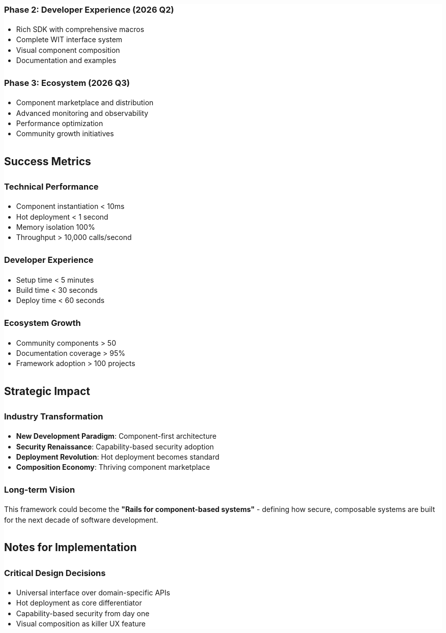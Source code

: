 ### Phase 2: Developer Experience (2026 Q2)
- Rich SDK with comprehensive macros
- Complete WIT interface system
- Visual component composition
- Documentation and examples

### Phase 3: Ecosystem (2026 Q3)
- Component marketplace and distribution
- Advanced monitoring and observability
- Performance optimization
- Community growth initiatives

## Success Metrics

### Technical Performance
- Component instantiation < 10ms
- Hot deployment < 1 second
- Memory isolation 100%
- Throughput > 10,000 calls/second

### Developer Experience
- Setup time < 5 minutes
- Build time < 30 seconds
- Deploy time < 60 seconds

### Ecosystem Growth
- Community components > 50
- Documentation coverage > 95%
- Framework adoption > 100 projects

## Strategic Impact

### Industry Transformation
- **New Development Paradigm**: Component-first architecture
- **Security Renaissance**: Capability-based security adoption
- **Deployment Revolution**: Hot deployment becomes standard
- **Composition Economy**: Thriving component marketplace

### Long-term Vision
This framework could become the **"Rails for component-based systems"** - defining how secure, composable systems are built for the next decade of software development.

## Notes for Implementation

### Critical Design Decisions
- Universal interface over domain-specific APIs
- Hot deployment as core differentiator
- Capability-based security from day one
- Visual composition as killer UX feature
